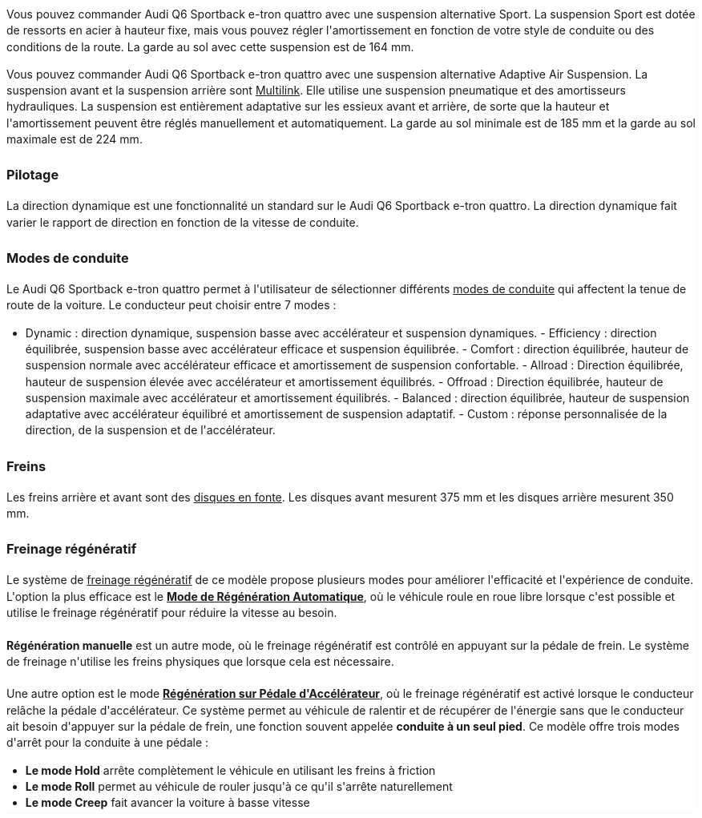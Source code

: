Vous pouvez commander Audi Q6 Sportback e-tron quattro avec une suspension alternative Sport. La suspension Sport est dotée de ressorts en acier à hauteur fixe, mais vous pouvez régler l'amortissement en fonction de votre style de conduite ou des conditions de la route. La garde au sol avec cette suspension est de 164 mm.

Vous pouvez commander Audi Q6 Sportback e-tron quattro avec une suspension alternative Adaptive Air Suspension. La suspension avant et la suspension arrière sont [Multilink](../../../../technology/suspension/#multilink). Elle utilise une suspension pneumatique et des amortisseurs hydrauliques. La suspension est entièrement adaptative sur les essieux avant et arrière, de sorte que la hauteur et l'amortissement peuvent être réglés manuellement et automatiquement. La garde au sol minimale est de 185 mm et la garde au sol maximale est de 224 mm.

### Pilotage

La direction dynamique est une fonctionnalité un standard sur le Audi Q6 Sportback e-tron quattro. La direction dynamique fait varier le rapport de direction en fonction de la vitesse de conduite.

### Modes de conduite

Le Audi Q6 Sportback e-tron quattro permet à l'utilisateur de sélectionner différents [modes de conduite](../../../../technology/drivemodes/) qui affectent la tenue de route de la voiture. Le conducteur peut choisir entre 7 modes :

- Dynamic : direction dynamique, suspension basse avec accélérateur et suspension dynamiques. - Efficiency : direction équilibrée, suspension basse avec accélérateur efficace et suspension équilibrée. - Comfort : direction équilibrée, hauteur de suspension normale avec accélérateur efficace et amortissement de suspension confortable. - Allroad : Direction équilibrée, hauteur de suspension élevée avec accélérateur et amortissement équilibrés. - Offroad : Direction équilibrée, hauteur de suspension maximale avec accélérateur et amortissement équilibrés. - Balanced : direction équilibrée, hauteur de suspension adaptative avec accélérateur équilibré et amortissement de suspension adaptatif. - Custom : réponse personnalisée de la direction, de la suspension et de l'accélérateur.

### Freins

Les freins arrière et avant sont des [disques en fonte](../../../../technology/brakes/#disc-brakes). Les disques avant mesurent 375 mm et les disques arrière mesurent 350 mm.

### Freinage régénératif

Le système de [freinage régénératif](../../../../technology/regen/) de ce modèle propose plusieurs modes pour améliorer l'efficacité et l'expérience de conduite. L'option la plus efficace est le [**Mode de Régénération Automatique**](../../../../technology/regen/#automatic-regen-adaptive), où le véhicule roule en roue libre lorsque c'est possible et utilise le freinage régénératif pour réduire la vitesse au besoin. <br /><br />**Régénération manuelle** est un autre mode, où le freinage régénératif est contrôlé en appuyant sur la pédale de frein. Le système de freinage n'utilise les freins physiques que lorsque cela est nécessaire. <br /><br/> Une autre option est le mode [**Régénération sur Pédale d'Accélérateur**](../../../../technology/regen/#one-pedal-driving), où le freinage régénératif est activé lorsque le conducteur relâche la pédale d'accélérateur. Ce système permet au véhicule de ralentir et de récupérer de l'énergie sans que le conducteur ait besoin d'appuyer sur la pédale de frein, une fonction souvent appelée **conduite à un seul pied**. Ce modèle offre trois modes d'arrêt pour la conduite à une pédale : <ul><li>**Le mode Hold** arrête complètement le véhicule en utilisant les freins à friction</li><li>**Le mode Roll** permet au véhicule de rouler jusqu'à ce qu'il s'arrête naturellement</li><li>**Le mode Creep** fait avancer la voiture à basse vitesse</li></ul>
